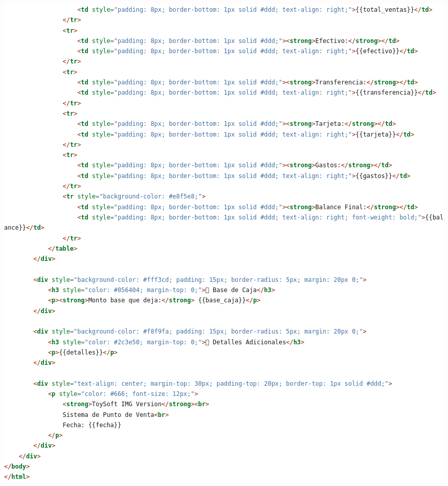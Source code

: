 ```html
                    <td style="padding: 8px; border-bottom: 1px solid #ddd; text-align: right;">{{total_ventas}}</td>
                </tr>
                <tr>
                    <td style="padding: 8px; border-bottom: 1px solid #ddd;"><strong>Efectivo:</strong></td>
                    <td style="padding: 8px; border-bottom: 1px solid #ddd; text-align: right;">{{efectivo}}</td>
                </tr>
                <tr>
                    <td style="padding: 8px; border-bottom: 1px solid #ddd;"><strong>Transferencia:</strong></td>
                    <td style="padding: 8px; border-bottom: 1px solid #ddd; text-align: right;">{{transferencia}}</td>
                </tr>
                <tr>
                    <td style="padding: 8px; border-bottom: 1px solid #ddd;"><strong>Tarjeta:</strong></td>
                    <td style="padding: 8px; border-bottom: 1px solid #ddd; text-align: right;">{{tarjeta}}</td>
                </tr>
                <tr>
                    <td style="padding: 8px; border-bottom: 1px solid #ddd;"><strong>Gastos:</strong></td>
                    <td style="padding: 8px; border-bottom: 1px solid #ddd; text-align: right;">{{gastos}}</td>
                </tr>
                <tr style="background-color: #e8f5e8;">
                    <td style="padding: 8px; border-bottom: 1px solid #ddd;"><strong>Balance Final:</strong></td>
                    <td style="padding: 8px; border-bottom: 1px solid #ddd; text-align: right; font-weight: bold;">{{balance}}</td>
                </tr>
            </table>
        </div>

        <div style="background-color: #fff3cd; padding: 15px; border-radius: 5px; margin: 20px 0;">
            <h3 style="color: #856404; margin-top: 0;">🏦 Base de Caja</h3>
            <p><strong>Monto base que deja:</strong> {{base_caja}}</p>
        </div>

        <div style="background-color: #f8f9fa; padding: 15px; border-radius: 5px; margin: 20px 0;">
            <h3 style="color: #2c3e50; margin-top: 0;">📝 Detalles Adicionales</h3>
            <p>{{detalles}}</p>
        </div>

        <div style="text-align: center; margin-top: 30px; padding-top: 20px; border-top: 1px solid #ddd;">
            <p style="color: #666; font-size: 12px;">
                <strong>ToySoft IMG Version</strong><br>
                Sistema de Punto de Venta<br>
                Fecha: {{fecha}}
            </p>
        </div>
    </div>
</body>
</html>
```
